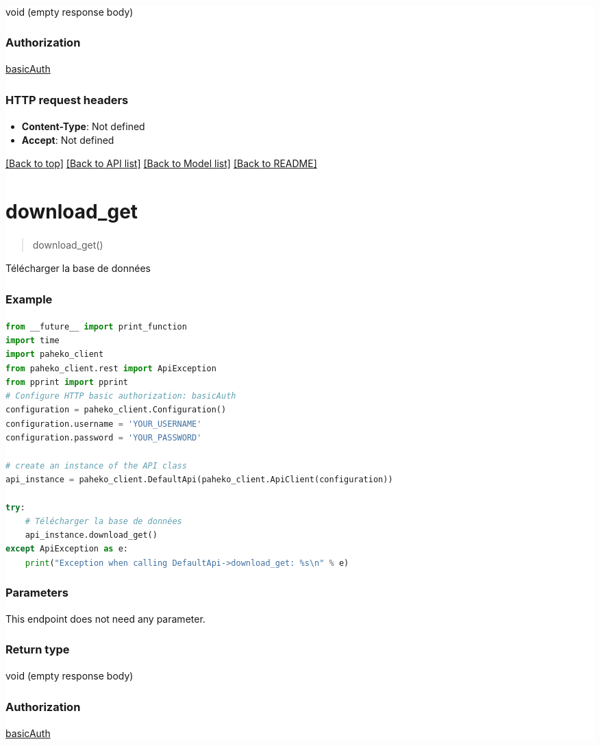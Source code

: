 void (empty response body)

### Authorization

[basicAuth](../README.md#basicAuth)

### HTTP request headers

 - **Content-Type**: Not defined
 - **Accept**: Not defined

[[Back to top]](#) [[Back to API list]](../README.md#documentation-for-api-endpoints) [[Back to Model list]](../README.md#documentation-for-models) [[Back to README]](../README.md)

# **download_get**
> download_get()

Télécharger la base de données

### Example
```python
from __future__ import print_function
import time
import paheko_client
from paheko_client.rest import ApiException
from pprint import pprint
# Configure HTTP basic authorization: basicAuth
configuration = paheko_client.Configuration()
configuration.username = 'YOUR_USERNAME'
configuration.password = 'YOUR_PASSWORD'

# create an instance of the API class
api_instance = paheko_client.DefaultApi(paheko_client.ApiClient(configuration))

try:
    # Télécharger la base de données
    api_instance.download_get()
except ApiException as e:
    print("Exception when calling DefaultApi->download_get: %s\n" % e)
```

### Parameters
This endpoint does not need any parameter.

### Return type

void (empty response body)

### Authorization

[basicAuth](../README.md#basicAuth)
